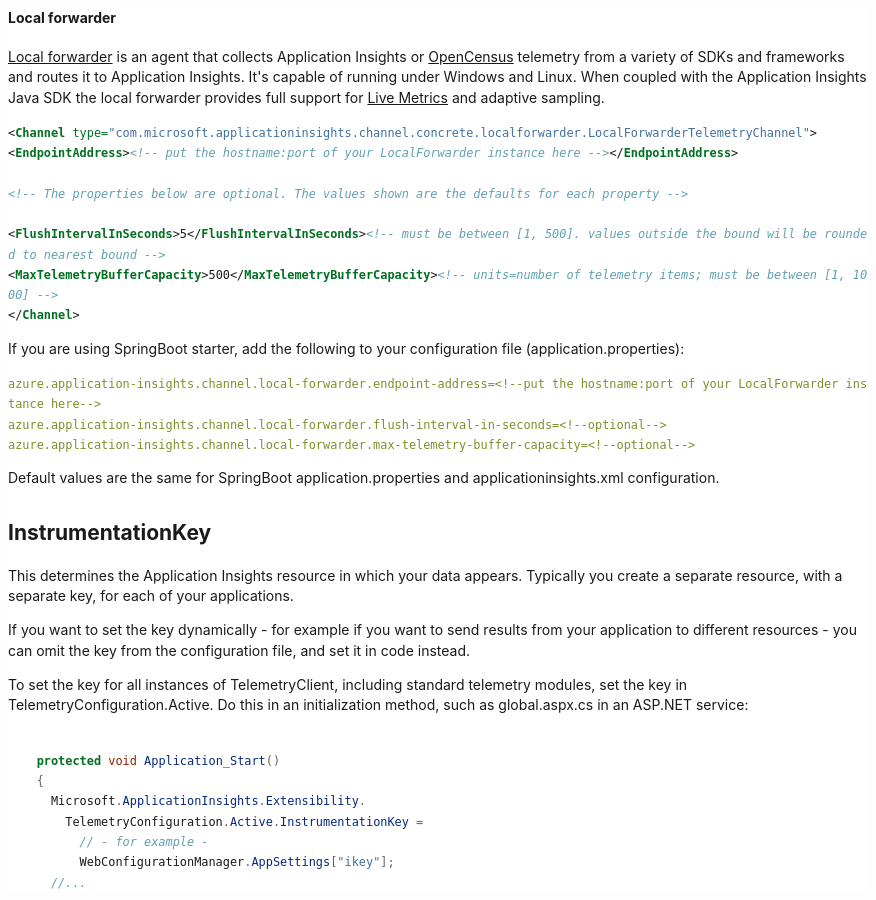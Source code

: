 #### Local forwarder

[Local forwarder](https://docs.microsoft.com/azure/application-insights/opencensus-local-forwarder) is an agent that collects Application Insights or [OpenCensus](https://opencensus.io/) telemetry from a variety of SDKs and frameworks and routes it to Application Insights. It's capable of running under Windows and Linux. When coupled with the Application Insights Java SDK the local forwarder provides full support for [Live Metrics](../../application-insights/app-insights-live-stream.md) and adaptive sampling.

```xml
<Channel type="com.microsoft.applicationinsights.channel.concrete.localforwarder.LocalForwarderTelemetryChannel">
<EndpointAddress><!-- put the hostname:port of your LocalForwarder instance here --></EndpointAddress>

<!-- The properties below are optional. The values shown are the defaults for each property -->

<FlushIntervalInSeconds>5</FlushIntervalInSeconds><!-- must be between [1, 500]. values outside the bound will be rounded to nearest bound -->
<MaxTelemetryBufferCapacity>500</MaxTelemetryBufferCapacity><!-- units=number of telemetry items; must be between [1, 1000] -->
</Channel>
```

If you are using SpringBoot starter, add the following to your configuration file (application.properties):

```yml
azure.application-insights.channel.local-forwarder.endpoint-address=<!--put the hostname:port of your LocalForwarder instance here-->
azure.application-insights.channel.local-forwarder.flush-interval-in-seconds=<!--optional-->
azure.application-insights.channel.local-forwarder.max-telemetry-buffer-capacity=<!--optional-->
```

Default values are the same for SpringBoot application.properties and applicationinsights.xml configuration.

## InstrumentationKey
This determines the Application Insights resource in which your data appears. Typically you create a separate resource, with a separate key, for each of your applications.

If you want to set the key dynamically - for example if you want to send results from your application to different resources - you can omit the key from the configuration file, and set it in code instead.

To set the key for all instances of TelemetryClient, including standard telemetry modules, set the key in TelemetryConfiguration.Active. Do this in an initialization method, such as global.aspx.cs in an ASP.NET service:

```csharp

    protected void Application_Start()
    {
      Microsoft.ApplicationInsights.Extensibility.
        TelemetryConfiguration.Active.InstrumentationKey =
          // - for example -
          WebConfigurationManager.AppSettings["ikey"];
      //...
```


[api]: ../../azure-monitor/app/api-custom-events-metrics.md
[client]: ../../azure-monitor/app/javascript.md
[diagnostic]: ../../azure-monitor/app/diagnostic-search.md
[exceptions]: ../../azure-monitor/app/asp-net-exceptions.md
[netlogs]: ../../azure-monitor/app/asp-net-trace-logs.md
[new]: ../../application-insights/app-insights-create-new-resource.md
[redfield]: ../../application-insights/app-insights-monitor-performance-live-website-now.md
[start]: ../../application-insights/app-insights-overview.md